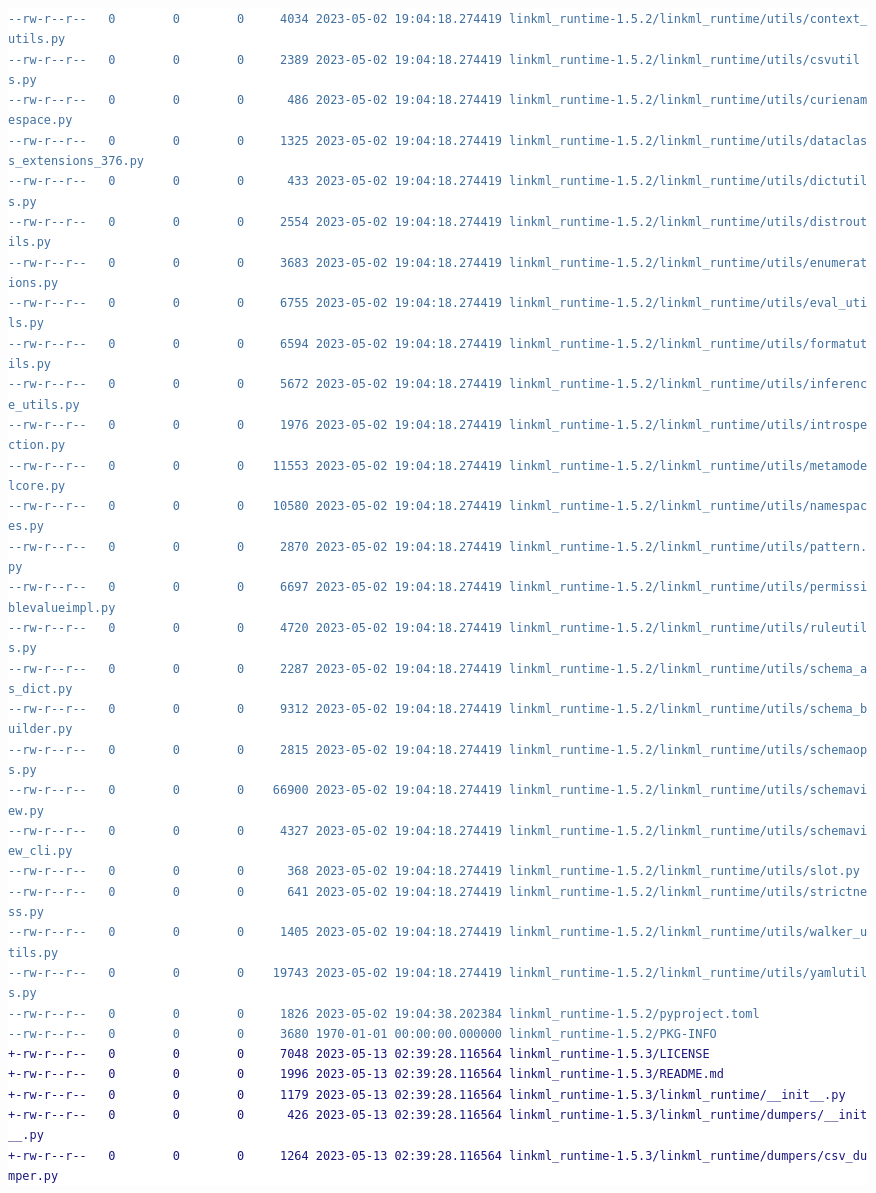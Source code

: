 ```diff
--rw-r--r--   0        0        0     4034 2023-05-02 19:04:18.274419 linkml_runtime-1.5.2/linkml_runtime/utils/context_utils.py
--rw-r--r--   0        0        0     2389 2023-05-02 19:04:18.274419 linkml_runtime-1.5.2/linkml_runtime/utils/csvutils.py
--rw-r--r--   0        0        0      486 2023-05-02 19:04:18.274419 linkml_runtime-1.5.2/linkml_runtime/utils/curienamespace.py
--rw-r--r--   0        0        0     1325 2023-05-02 19:04:18.274419 linkml_runtime-1.5.2/linkml_runtime/utils/dataclass_extensions_376.py
--rw-r--r--   0        0        0      433 2023-05-02 19:04:18.274419 linkml_runtime-1.5.2/linkml_runtime/utils/dictutils.py
--rw-r--r--   0        0        0     2554 2023-05-02 19:04:18.274419 linkml_runtime-1.5.2/linkml_runtime/utils/distroutils.py
--rw-r--r--   0        0        0     3683 2023-05-02 19:04:18.274419 linkml_runtime-1.5.2/linkml_runtime/utils/enumerations.py
--rw-r--r--   0        0        0     6755 2023-05-02 19:04:18.274419 linkml_runtime-1.5.2/linkml_runtime/utils/eval_utils.py
--rw-r--r--   0        0        0     6594 2023-05-02 19:04:18.274419 linkml_runtime-1.5.2/linkml_runtime/utils/formatutils.py
--rw-r--r--   0        0        0     5672 2023-05-02 19:04:18.274419 linkml_runtime-1.5.2/linkml_runtime/utils/inference_utils.py
--rw-r--r--   0        0        0     1976 2023-05-02 19:04:18.274419 linkml_runtime-1.5.2/linkml_runtime/utils/introspection.py
--rw-r--r--   0        0        0    11553 2023-05-02 19:04:18.274419 linkml_runtime-1.5.2/linkml_runtime/utils/metamodelcore.py
--rw-r--r--   0        0        0    10580 2023-05-02 19:04:18.274419 linkml_runtime-1.5.2/linkml_runtime/utils/namespaces.py
--rw-r--r--   0        0        0     2870 2023-05-02 19:04:18.274419 linkml_runtime-1.5.2/linkml_runtime/utils/pattern.py
--rw-r--r--   0        0        0     6697 2023-05-02 19:04:18.274419 linkml_runtime-1.5.2/linkml_runtime/utils/permissiblevalueimpl.py
--rw-r--r--   0        0        0     4720 2023-05-02 19:04:18.274419 linkml_runtime-1.5.2/linkml_runtime/utils/ruleutils.py
--rw-r--r--   0        0        0     2287 2023-05-02 19:04:18.274419 linkml_runtime-1.5.2/linkml_runtime/utils/schema_as_dict.py
--rw-r--r--   0        0        0     9312 2023-05-02 19:04:18.274419 linkml_runtime-1.5.2/linkml_runtime/utils/schema_builder.py
--rw-r--r--   0        0        0     2815 2023-05-02 19:04:18.274419 linkml_runtime-1.5.2/linkml_runtime/utils/schemaops.py
--rw-r--r--   0        0        0    66900 2023-05-02 19:04:18.274419 linkml_runtime-1.5.2/linkml_runtime/utils/schemaview.py
--rw-r--r--   0        0        0     4327 2023-05-02 19:04:18.274419 linkml_runtime-1.5.2/linkml_runtime/utils/schemaview_cli.py
--rw-r--r--   0        0        0      368 2023-05-02 19:04:18.274419 linkml_runtime-1.5.2/linkml_runtime/utils/slot.py
--rw-r--r--   0        0        0      641 2023-05-02 19:04:18.274419 linkml_runtime-1.5.2/linkml_runtime/utils/strictness.py
--rw-r--r--   0        0        0     1405 2023-05-02 19:04:18.274419 linkml_runtime-1.5.2/linkml_runtime/utils/walker_utils.py
--rw-r--r--   0        0        0    19743 2023-05-02 19:04:18.274419 linkml_runtime-1.5.2/linkml_runtime/utils/yamlutils.py
--rw-r--r--   0        0        0     1826 2023-05-02 19:04:38.202384 linkml_runtime-1.5.2/pyproject.toml
--rw-r--r--   0        0        0     3680 1970-01-01 00:00:00.000000 linkml_runtime-1.5.2/PKG-INFO
+-rw-r--r--   0        0        0     7048 2023-05-13 02:39:28.116564 linkml_runtime-1.5.3/LICENSE
+-rw-r--r--   0        0        0     1996 2023-05-13 02:39:28.116564 linkml_runtime-1.5.3/README.md
+-rw-r--r--   0        0        0     1179 2023-05-13 02:39:28.116564 linkml_runtime-1.5.3/linkml_runtime/__init__.py
+-rw-r--r--   0        0        0      426 2023-05-13 02:39:28.116564 linkml_runtime-1.5.3/linkml_runtime/dumpers/__init__.py
+-rw-r--r--   0        0        0     1264 2023-05-13 02:39:28.116564 linkml_runtime-1.5.3/linkml_runtime/dumpers/csv_dumper.py
```